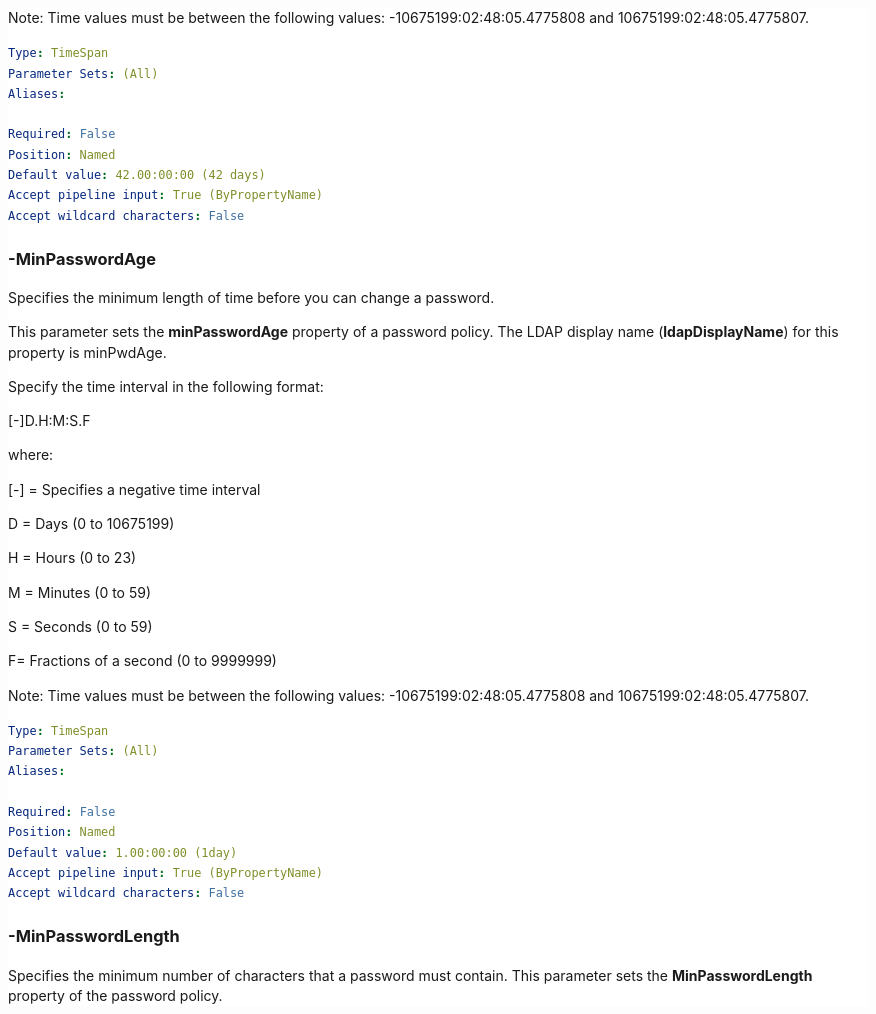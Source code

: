 Note: Time values must be between the following values: -10675199:02:48:05.4775808 and 10675199:02:48:05.4775807.

```yaml
Type: TimeSpan
Parameter Sets: (All)
Aliases: 

Required: False
Position: Named
Default value: 42.00:00:00 (42 days)
Accept pipeline input: True (ByPropertyName)
Accept wildcard characters: False
```

### -MinPasswordAge
Specifies the minimum length of time before you can change a password.

This parameter sets the **minPasswordAge** property of a password policy.
The LDAP display name (**ldapDisplayName**) for this property is minPwdAge.

Specify the time interval in the following format:

\[-\]D.H:M:S.F

where:

\[-\] = Specifies a negative time interval

D = Days (0 to 10675199)

H = Hours (0 to 23)

M = Minutes (0 to 59)

S = Seconds (0 to 59)

F= Fractions of a second (0 to 9999999)

Note: Time values must be between the following values: -10675199:02:48:05.4775808 and 10675199:02:48:05.4775807.

```yaml
Type: TimeSpan
Parameter Sets: (All)
Aliases: 

Required: False
Position: Named
Default value: 1.00:00:00 (1day)
Accept pipeline input: True (ByPropertyName)
Accept wildcard characters: False
```

### -MinPasswordLength
Specifies the minimum number of characters that a password must contain. 
This parameter sets the **MinPasswordLength** property of the password policy.
